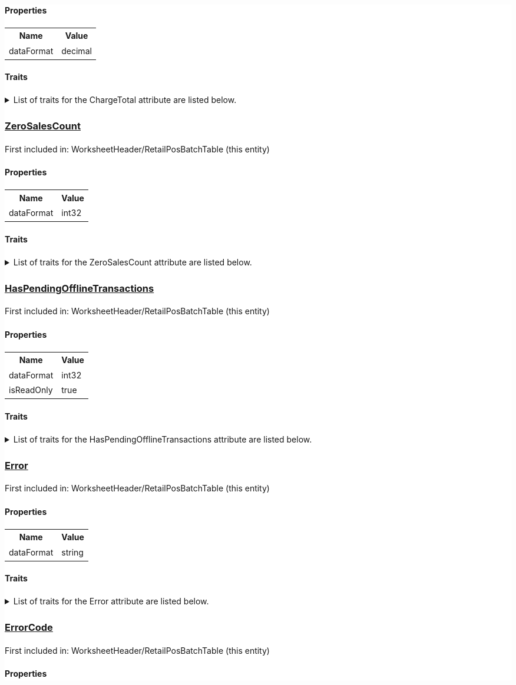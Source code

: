 #### Properties

<table><tr><th>Name</th><th>Value</th></tr><tr><td>dataFormat</td><td>decimal</td></tr></table>

#### Traits

<details><summary>List of traits for the ChargeTotal attribute are listed below.</summary></details>

### <a href=#ZeroSalesCount name="ZeroSalesCount">ZeroSalesCount</a>

First included in: WorksheetHeader/RetailPosBatchTable (this entity)  

#### Properties

<table><tr><th>Name</th><th>Value</th></tr><tr><td>dataFormat</td><td>int32</td></tr></table>

#### Traits

<details><summary>List of traits for the ZeroSalesCount attribute are listed below.</summary></details>

### <a href=#HasPendingOfflineTransactions name="HasPendingOfflineTransactions">HasPendingOfflineTransactions</a>

First included in: WorksheetHeader/RetailPosBatchTable (this entity)  

#### Properties

<table><tr><th>Name</th><th>Value</th></tr><tr><td>dataFormat</td><td>int32</td></tr><tr><td>isReadOnly</td><td>true</td></tr></table>

#### Traits

<details><summary>List of traits for the HasPendingOfflineTransactions attribute are listed below.</summary></details>

### <a href=#Error name="Error">Error</a>

First included in: WorksheetHeader/RetailPosBatchTable (this entity)  

#### Properties

<table><tr><th>Name</th><th>Value</th></tr><tr><td>dataFormat</td><td>string</td></tr></table>

#### Traits

<details><summary>List of traits for the Error attribute are listed below.</summary></details>

### <a href=#ErrorCode name="ErrorCode">ErrorCode</a>

First included in: WorksheetHeader/RetailPosBatchTable (this entity)  

#### Properties
